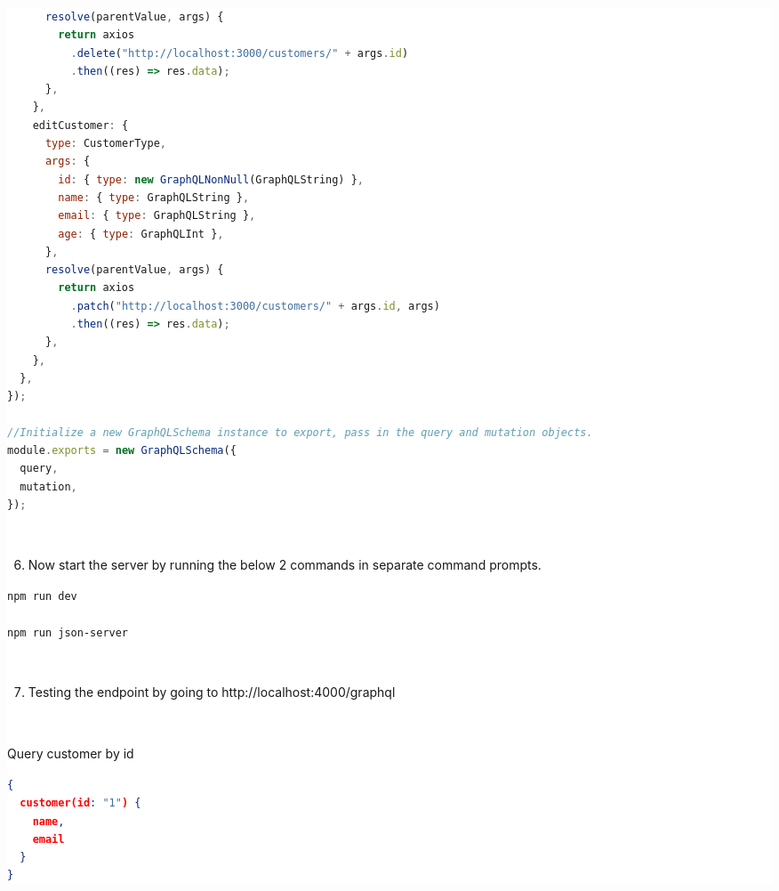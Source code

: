 ```javascript
      resolve(parentValue, args) {
        return axios
          .delete("http://localhost:3000/customers/" + args.id)
          .then((res) => res.data);
      },
    },
    editCustomer: {
      type: CustomerType,
      args: {
        id: { type: new GraphQLNonNull(GraphQLString) },
        name: { type: GraphQLString },
        email: { type: GraphQLString },
        age: { type: GraphQLInt },
      },
      resolve(parentValue, args) {
        return axios
          .patch("http://localhost:3000/customers/" + args.id, args)
          .then((res) => res.data);
      },
    },
  },
});

//Initialize a new GraphQLSchema instance to export, pass in the query and mutation objects.
module.exports = new GraphQLSchema({
  query,
  mutation,
});
```

<br>

6. Now start the server by running the below 2 commands in separate command prompts.

```
npm run dev

npm run json-server
```

<br>

7. Testing the endpoint by going to http://localhost:4000/graphql

<br>

Query customer by id

```json
{
  customer(id: "1") {
    name,
    email
  }
}
```
